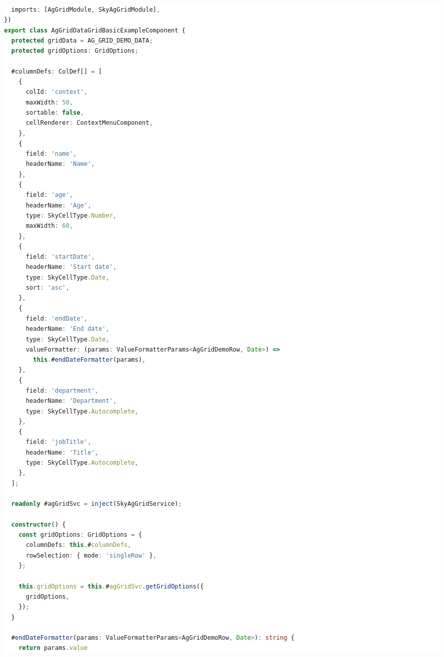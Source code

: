 ```typescript
  imports: [AgGridModule, SkyAgGridModule],
})
export class AgGridDataGridBasicExampleComponent {
  protected gridData = AG_GRID_DEMO_DATA;
  protected gridOptions: GridOptions;

  #columnDefs: ColDef[] = [
    {
      colId: 'context',
      maxWidth: 50,
      sortable: false,
      cellRenderer: ContextMenuComponent,
    },
    {
      field: 'name',
      headerName: 'Name',
    },
    {
      field: 'age',
      headerName: 'Age',
      type: SkyCellType.Number,
      maxWidth: 60,
    },
    {
      field: 'startDate',
      headerName: 'Start date',
      type: SkyCellType.Date,
      sort: 'asc',
    },
    {
      field: 'endDate',
      headerName: 'End date',
      type: SkyCellType.Date,
      valueFormatter: (params: ValueFormatterParams<AgGridDemoRow, Date>) =>
        this.#endDateFormatter(params),
    },
    {
      field: 'department',
      headerName: 'Department',
      type: SkyCellType.Autocomplete,
    },
    {
      field: 'jobTitle',
      headerName: 'Title',
      type: SkyCellType.Autocomplete,
    },
  ];

  readonly #agGridSvc = inject(SkyAgGridService);

  constructor() {
    const gridOptions: GridOptions = {
      columnDefs: this.#columnDefs,
      rowSelection: { mode: 'singleRow' },
    };

    this.gridOptions = this.#agGridSvc.getGridOptions({
      gridOptions,
    });
  }

  #endDateFormatter(params: ValueFormatterParams<AgGridDemoRow, Date>): string {
    return params.value
```